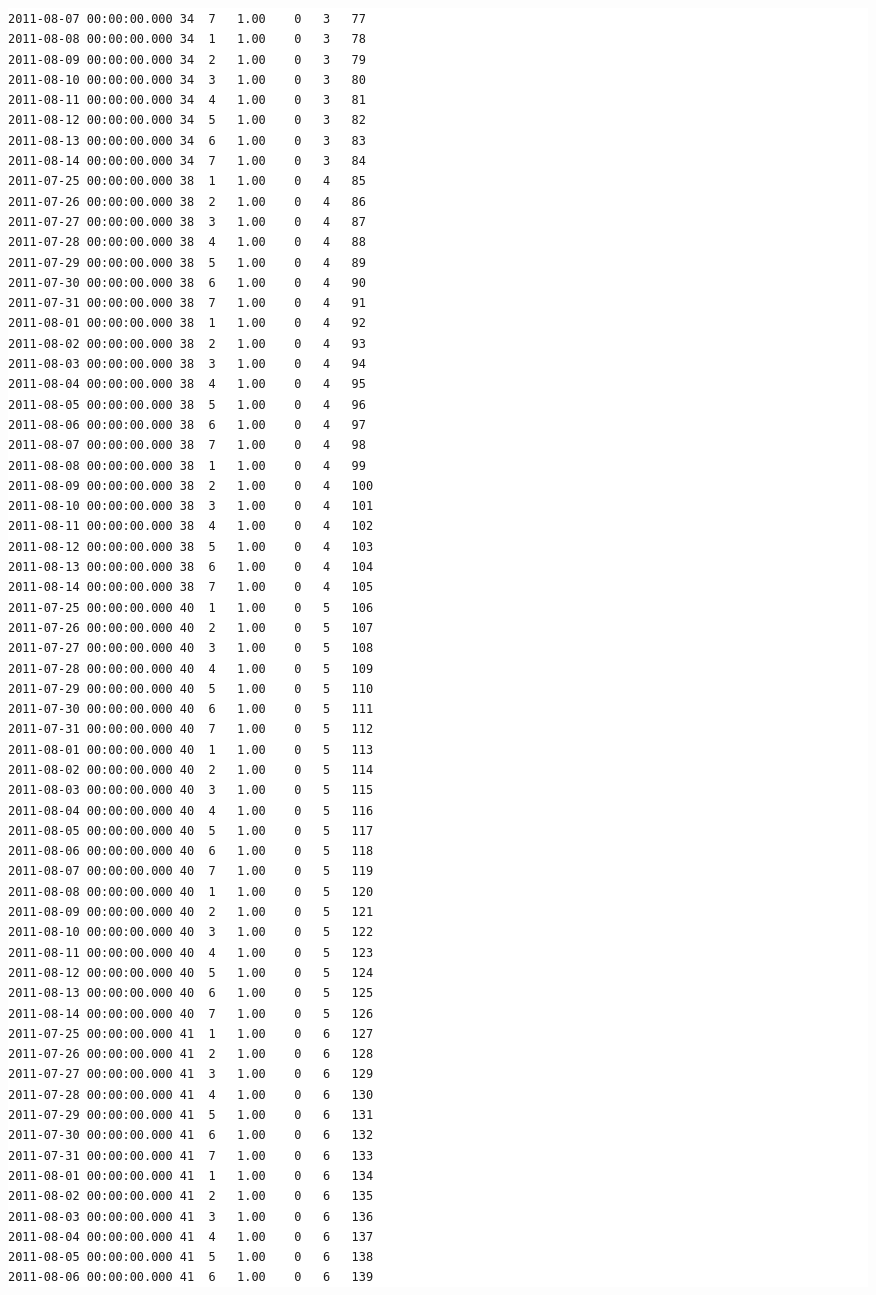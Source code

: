 ```
2011-08-07 00:00:00.000 34  7   1.00    0   3   77
2011-08-08 00:00:00.000 34  1   1.00    0   3   78
2011-08-09 00:00:00.000 34  2   1.00    0   3   79
2011-08-10 00:00:00.000 34  3   1.00    0   3   80
2011-08-11 00:00:00.000 34  4   1.00    0   3   81
2011-08-12 00:00:00.000 34  5   1.00    0   3   82
2011-08-13 00:00:00.000 34  6   1.00    0   3   83
2011-08-14 00:00:00.000 34  7   1.00    0   3   84
2011-07-25 00:00:00.000 38  1   1.00    0   4   85
2011-07-26 00:00:00.000 38  2   1.00    0   4   86
2011-07-27 00:00:00.000 38  3   1.00    0   4   87
2011-07-28 00:00:00.000 38  4   1.00    0   4   88
2011-07-29 00:00:00.000 38  5   1.00    0   4   89
2011-07-30 00:00:00.000 38  6   1.00    0   4   90
2011-07-31 00:00:00.000 38  7   1.00    0   4   91
2011-08-01 00:00:00.000 38  1   1.00    0   4   92
2011-08-02 00:00:00.000 38  2   1.00    0   4   93
2011-08-03 00:00:00.000 38  3   1.00    0   4   94
2011-08-04 00:00:00.000 38  4   1.00    0   4   95
2011-08-05 00:00:00.000 38  5   1.00    0   4   96
2011-08-06 00:00:00.000 38  6   1.00    0   4   97
2011-08-07 00:00:00.000 38  7   1.00    0   4   98
2011-08-08 00:00:00.000 38  1   1.00    0   4   99
2011-08-09 00:00:00.000 38  2   1.00    0   4   100
2011-08-10 00:00:00.000 38  3   1.00    0   4   101
2011-08-11 00:00:00.000 38  4   1.00    0   4   102
2011-08-12 00:00:00.000 38  5   1.00    0   4   103
2011-08-13 00:00:00.000 38  6   1.00    0   4   104
2011-08-14 00:00:00.000 38  7   1.00    0   4   105
2011-07-25 00:00:00.000 40  1   1.00    0   5   106
2011-07-26 00:00:00.000 40  2   1.00    0   5   107
2011-07-27 00:00:00.000 40  3   1.00    0   5   108
2011-07-28 00:00:00.000 40  4   1.00    0   5   109
2011-07-29 00:00:00.000 40  5   1.00    0   5   110
2011-07-30 00:00:00.000 40  6   1.00    0   5   111
2011-07-31 00:00:00.000 40  7   1.00    0   5   112
2011-08-01 00:00:00.000 40  1   1.00    0   5   113
2011-08-02 00:00:00.000 40  2   1.00    0   5   114
2011-08-03 00:00:00.000 40  3   1.00    0   5   115
2011-08-04 00:00:00.000 40  4   1.00    0   5   116
2011-08-05 00:00:00.000 40  5   1.00    0   5   117
2011-08-06 00:00:00.000 40  6   1.00    0   5   118
2011-08-07 00:00:00.000 40  7   1.00    0   5   119
2011-08-08 00:00:00.000 40  1   1.00    0   5   120
2011-08-09 00:00:00.000 40  2   1.00    0   5   121
2011-08-10 00:00:00.000 40  3   1.00    0   5   122
2011-08-11 00:00:00.000 40  4   1.00    0   5   123
2011-08-12 00:00:00.000 40  5   1.00    0   5   124
2011-08-13 00:00:00.000 40  6   1.00    0   5   125
2011-08-14 00:00:00.000 40  7   1.00    0   5   126
2011-07-25 00:00:00.000 41  1   1.00    0   6   127
2011-07-26 00:00:00.000 41  2   1.00    0   6   128
2011-07-27 00:00:00.000 41  3   1.00    0   6   129
2011-07-28 00:00:00.000 41  4   1.00    0   6   130
2011-07-29 00:00:00.000 41  5   1.00    0   6   131
2011-07-30 00:00:00.000 41  6   1.00    0   6   132
2011-07-31 00:00:00.000 41  7   1.00    0   6   133
2011-08-01 00:00:00.000 41  1   1.00    0   6   134
2011-08-02 00:00:00.000 41  2   1.00    0   6   135
2011-08-03 00:00:00.000 41  3   1.00    0   6   136
2011-08-04 00:00:00.000 41  4   1.00    0   6   137
2011-08-05 00:00:00.000 41  5   1.00    0   6   138
2011-08-06 00:00:00.000 41  6   1.00    0   6   139
```